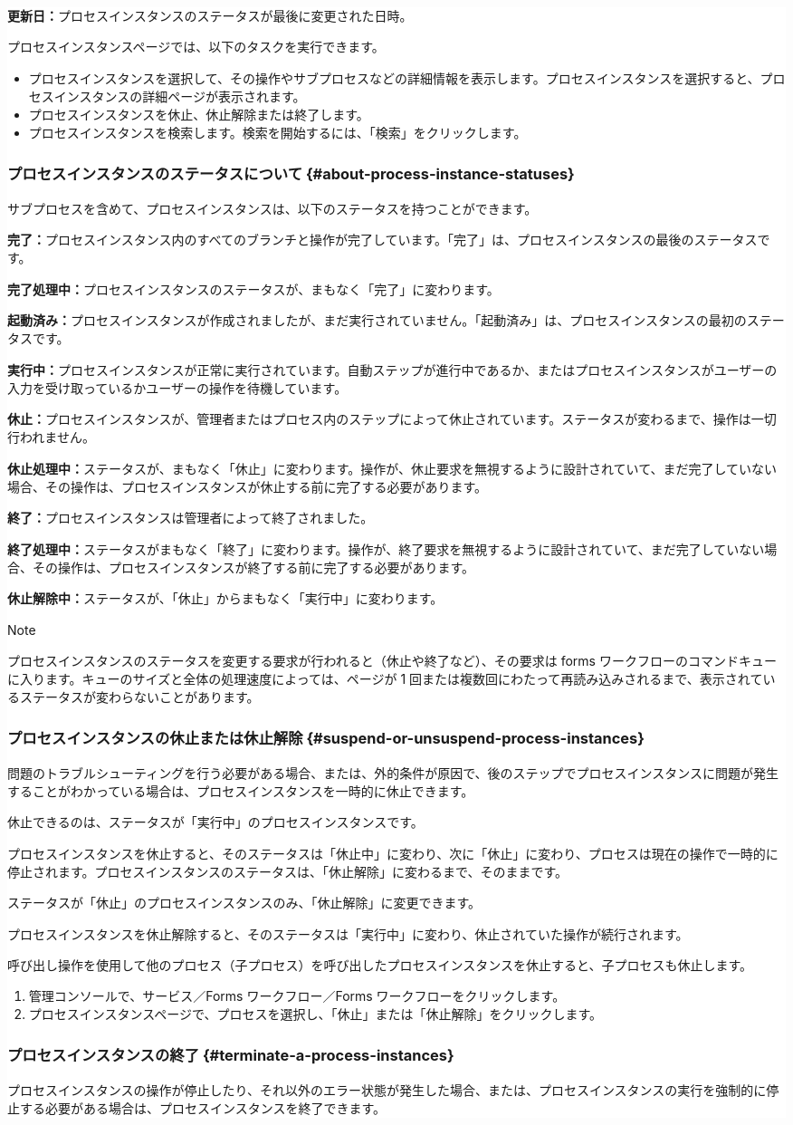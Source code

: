 **更新日：**&#x200B;プロセスインスタンスのステータスが最後に変更された日時。

プロセスインスタンスページでは、以下のタスクを実行できます。

* プロセスインスタンスを選択して、その操作やサブプロセスなどの詳細情報を表示します。プロセスインスタンスを選択すると、プロセスインスタンスの詳細ページが表示されます。
* プロセスインスタンスを休止、休止解除または終了します。
* プロセスインスタンスを検索します。検索を開始するには、「検索」をクリックします。

### プロセスインスタンスのステータスについて {#about-process-instance-statuses}

サブプロセスを含めて、プロセスインスタンスは、以下のステータスを持つことができます。

**完了：**&#x200B;プロセスインスタンス内のすべてのブランチと操作が完了しています。「完了」は、プロセスインスタンスの最後のステータスです。

**完了処理中：**&#x200B;プロセスインスタンスのステータスが、まもなく「完了」に変わります。

**起動済み：**&#x200B;プロセスインスタンスが作成されましたが、まだ実行されていません。「起動済み」は、プロセスインスタンスの最初のステータスです。

**実行中：**&#x200B;プロセスインスタンスが正常に実行されています。自動ステップが進行中であるか、またはプロセスインスタンスがユーザーの入力を受け取っているかユーザーの操作を待機しています。

**休止：**&#x200B;プロセスインスタンスが、管理者またはプロセス内のステップによって休止されています。ステータスが変わるまで、操作は一切行われません。

**休止処理中：**&#x200B;ステータスが、まもなく「休止」に変わります。操作が、休止要求を無視するように設計されていて、まだ完了していない場合、その操作は、プロセスインスタンスが休止する前に完了する必要があります。

**終了：**&#x200B;プロセスインスタンスは管理者によって終了されました。

**終了処理中：**&#x200B;ステータスがまもなく「終了」に変わります。操作が、終了要求を無視するように設計されていて、まだ完了していない場合、その操作は、プロセスインスタンスが終了する前に完了する必要があります。

**休止解除中：**&#x200B;ステータスが、「休止」からまもなく「実行中」に変わります。

>[!NOTE]
>
>プロセスインスタンスのステータスを変更する要求が行われると（休止や終了など）、その要求は forms ワークフローのコマンドキューに入ります。キューのサイズと全体の処理速度によっては、ページが 1 回または複数回にわたって再読み込みされるまで、表示されているステータスが変わらないことがあります。

### プロセスインスタンスの休止または休止解除 {#suspend-or-unsuspend-process-instances}

問題のトラブルシューティングを行う必要がある場合、または、外的条件が原因で、後のステップでプロセスインスタンスに問題が発生することがわかっている場合は、プロセスインスタンスを一時的に休止できます。

休止できるのは、ステータスが「実行中」のプロセスインスタンスです。

プロセスインスタンスを休止すると、そのステータスは「休止中」に変わり、次に「休止」に変わり、プロセスは現在の操作で一時的に停止されます。プロセスインスタンスのステータスは、「休止解除」に変わるまで、そのままです。

ステータスが「休止」のプロセスインスタンスのみ、「休止解除」に変更できます。

プロセスインスタンスを休止解除すると、そのステータスは「実行中」に変わり、休止されていた操作が続行されます。

呼び出し操作を使用して他のプロセス（子プロセス）を呼び出したプロセスインスタンスを休止すると、子プロセスも休止します。

1. 管理コンソールで、サービス／Forms ワークフロー／Forms ワークフローをクリックします。
1. プロセスインスタンスページで、プロセスを選択し、「休止」または「休止解除」をクリックします。

### プロセスインスタンスの終了 {#terminate-a-process-instances}

プロセスインスタンスの操作が停止したり、それ以外のエラー状態が発生した場合、または、プロセスインスタンスの実行を強制的に停止する必要がある場合は、プロセスインスタンスを終了できます。
